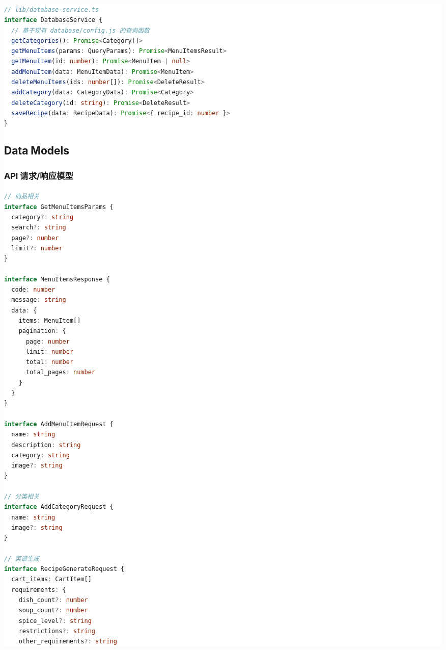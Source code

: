```typescript
// lib/database-service.ts
interface DatabaseService {
  // 基于现有 database/config.js 的查询函数
  getCategories(): Promise<Category[]>
  getMenuItems(params: QueryParams): Promise<MenuItemsResult>
  getMenuItem(id: number): Promise<MenuItem | null>
  addMenuItem(data: MenuItemData): Promise<MenuItem>
  deleteMenuItems(ids: number[]): Promise<DeleteResult>
  addCategory(data: CategoryData): Promise<Category>
  deleteCategory(id: string): Promise<DeleteResult>
  saveRecipe(data: RecipeData): Promise<{ recipe_id: number }>
}
```

## Data Models

### API 请求/响应模型

```typescript
// 商品相关
interface GetMenuItemsParams {
  category?: string
  search?: string
  page?: number
  limit?: number
}

interface MenuItemsResponse {
  code: number
  message: string
  data: {
    items: MenuItem[]
    pagination: {
      page: number
      limit: number
      total: number
      total_pages: number
    }
  }
}

interface AddMenuItemRequest {
  name: string
  description: string
  category: string
  image?: string
}

// 分类相关
interface AddCategoryRequest {
  name: string
  image?: string
}

// 菜谱生成
interface RecipeGenerateRequest {
  cart_items: CartItem[]
  requirements: {
    dish_count?: number
    soup_count?: number
    spice_level?: string
    restrictions?: string
    other_requirements?: string
```